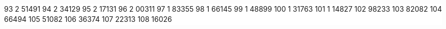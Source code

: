 </tr>
<tr>
<td>93</td>
<td>2 51491</td>
</tr>
<tr>
<td>94</td>
<td>2 34129</td>
</tr>
<tr>
<td>95</td>
<td>2 17131</td>
</tr>
<tr>
<td>96</td>
<td>2 00311</td>
</tr>
<tr>
<td>97</td>
<td>1 83355</td>
</tr>
<tr>
<td>98</td>
<td>1 66145</td>
</tr>
<tr>
<td>99</td>
<td>1 48899</td>
</tr>
<tr>
<td>100</td>
<td>1 31763</td>
</tr>
<tr>
<td>101</td>
<td>1 14827</td>
</tr>
<tr>
<td>102</td>
<td>98233</td>
</tr>
<tr>
<td>103</td>
<td>82082</td>
</tr>
<tr>
<td>104</td>
<td>66494</td>
</tr>
<tr>
<td>105</td>
<td>51082</td>
</tr>
<tr>
<td>106</td>
<td>36374</td>
</tr>
<tr>
<td>107</td>
<td>22313</td>
</tr>
<tr>
<td>108</td>
<td>16026</td>